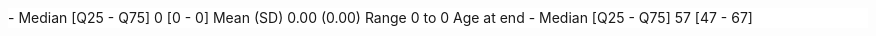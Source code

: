 <td headers="Variable level" class="gt_row gt_left" style="text-align: left; border-left-width: 1px; border-left-style: solid; border-left-color: #D3D3D3; border-right-width: 1px; border-right-style: solid; border-right-color: #D3D3D3; border-top-width: 1px; border-top-style: solid; border-top-color: #D3D3D3; border-bottom-width: 1px; border-bottom-style: solid; border-bottom-color: #D3D3D3;">-</td>
<td headers="Estimate name" class="gt_row gt_left" style="text-align: left; border-left-width: 1px; border-left-style: solid; border-left-color: #D3D3D3; border-right-width: 1px; border-right-style: solid; border-right-color: #D3D3D3; border-top-width: 1px; border-top-style: solid; border-top-color: #D3D3D3; border-bottom-width: 1px; border-bottom-style: solid; border-bottom-color: #D3D3D3;">Median [Q25 - Q75]</td>
<td headers="[header_name]Database name
[header_level]Synthea synthetic health database" class="gt_row gt_left" style="text-align: right;">0 [0 - 0]</td></tr>
    <tr><td headers="Variable name" class="gt_row gt_left" style="text-align: left; border-top-width: 1px; border-top-style: hidden; border-top-color: #000000;"></td>
<td headers="Variable level" class="gt_row gt_left" style="text-align: left; border-left-width: 1px; border-left-style: solid; border-left-color: #D3D3D3; border-right-width: 1px; border-right-style: solid; border-right-color: #D3D3D3; border-top-width: 1px; border-top-style: hidden; border-top-color: #000000; border-bottom-width: 1px; border-bottom-style: solid; border-bottom-color: #D3D3D3;"></td>
<td headers="Estimate name" class="gt_row gt_left" style="text-align: left; border-left-width: 1px; border-left-style: solid; border-left-color: #D3D3D3; border-right-width: 1px; border-right-style: solid; border-right-color: #D3D3D3; border-top-width: 1px; border-top-style: solid; border-top-color: #D3D3D3; border-bottom-width: 1px; border-bottom-style: solid; border-bottom-color: #D3D3D3;">Mean (SD)</td>
<td headers="[header_name]Database name
[header_level]Synthea synthetic health database" class="gt_row gt_left" style="text-align: right;">0.00 (0.00)</td></tr>
    <tr><td headers="Variable name" class="gt_row gt_left" style="text-align: left; border-top-width: 1px; border-top-style: hidden; border-top-color: #000000;"></td>
<td headers="Variable level" class="gt_row gt_left" style="text-align: left; border-left-width: 1px; border-left-style: solid; border-left-color: #D3D3D3; border-right-width: 1px; border-right-style: solid; border-right-color: #D3D3D3; border-top-width: 1px; border-top-style: hidden; border-top-color: #000000; border-bottom-width: 1px; border-bottom-style: solid; border-bottom-color: #D3D3D3;"></td>
<td headers="Estimate name" class="gt_row gt_left" style="text-align: left; border-left-width: 1px; border-left-style: solid; border-left-color: #D3D3D3; border-right-width: 1px; border-right-style: solid; border-right-color: #D3D3D3; border-top-width: 1px; border-top-style: solid; border-top-color: #D3D3D3; border-bottom-width: 1px; border-bottom-style: solid; border-bottom-color: #D3D3D3;">Range</td>
<td headers="[header_name]Database name
[header_level]Synthea synthetic health database" class="gt_row gt_left" style="text-align: right;">0 to 0</td></tr>
    <tr><td headers="Variable name" class="gt_row gt_left" style="text-align: left;">Age at end</td>
<td headers="Variable level" class="gt_row gt_left" style="text-align: left; border-left-width: 1px; border-left-style: solid; border-left-color: #D3D3D3; border-right-width: 1px; border-right-style: solid; border-right-color: #D3D3D3; border-top-width: 1px; border-top-style: solid; border-top-color: #D3D3D3; border-bottom-width: 1px; border-bottom-style: solid; border-bottom-color: #D3D3D3;">-</td>
<td headers="Estimate name" class="gt_row gt_left" style="text-align: left; border-left-width: 1px; border-left-style: solid; border-left-color: #D3D3D3; border-right-width: 1px; border-right-style: solid; border-right-color: #D3D3D3; border-top-width: 1px; border-top-style: solid; border-top-color: #D3D3D3; border-bottom-width: 1px; border-bottom-style: solid; border-bottom-color: #D3D3D3;">Median [Q25 - Q75]</td>
<td headers="[header_name]Database name
[header_level]Synthea synthetic health database" class="gt_row gt_left" style="text-align: right;">57 [47 - 67]</td></tr>
    <tr><td headers="Variable name" class="gt_row gt_left" style="text-align: left; border-top-width: 1px; border-top-style: hidden; border-top-color: #000000;"></td>
<td headers="Variable level" class="gt_row gt_left" style="text-align: left; border-left-width: 1px; border-left-style: solid; border-left-color: #D3D3D3; border-right-width: 1px; border-right-style: solid; border-right-color: #D3D3D3; border-top-width: 1px; border-top-style: hidden; border-top-color: #000000; border-bottom-width: 1px; border-bottom-style: solid; border-bottom-color: #D3D3D3;"></td>